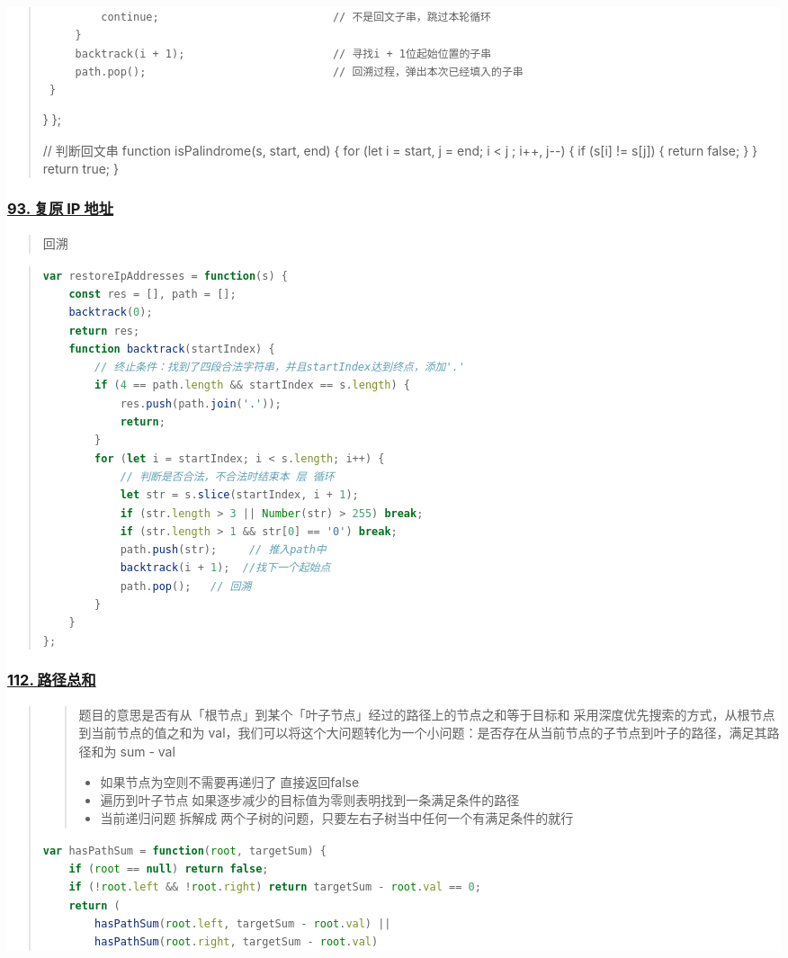 >              continue;                           // 不是回文子串，跳过本轮循环
>          }
>          backtrack(i + 1);                       // 寻找i + 1位起始位置的子串
>          path.pop();                             // 回溯过程，弹出本次已经填入的子串
>      }
>  }
> };
> 
> // 判断回文串
> function isPalindrome(s, start, end) {
>  for (let i = start, j = end; i < j ; i++, j--) {
>      if (s[i] != s[j]) {
>          return false;
>      }
>  }
>  return true;
> }
> ```

### [93. 复原 IP 地址](https://leetcode-cn.com/problems/restore-ip-addresses/)

> 回溯

> ```js
> var restoreIpAddresses = function(s) {
>     const res = [], path = [];
>     backtrack(0);
>     return res;
>     function backtrack(startIndex) {
>         // 终止条件：找到了四段合法字符串，并且startIndex达到终点，添加'.'
>         if (4 == path.length && startIndex == s.length) {
>             res.push(path.join('.'));
>             return;
>         }
>         for (let i = startIndex; i < s.length; i++) {
>             // 判断是否合法，不合法时结束本 层 循环
>             let str = s.slice(startIndex, i + 1);
>             if (str.length > 3 || Number(str) > 255) break;
>             if (str.length > 1 && str[0] == '0') break;
>             path.push(str);     // 推入path中
>             backtrack(i + 1);  //找下一个起始点
>             path.pop();   // 回溯
>         }
>     }
> };
> ```

### [112. 路径总和](https://leetcode-cn.com/problems/path-sum/)

> > 题目的意思是否有从「根节点」到某个「叶子节点」经过的路径上的节点之和等于目标和
> > 采用深度优先搜索的方式，从根节点到当前节点的值之和为 val，我们可以将这个大问题转化为一个小问题：是否存在从当前节点的子节点到叶子的路径，满足其路径和为 sum - val
> >
> > * 如果节点为空则不需要再递归了 直接返回false
> > * 遍历到叶子节点  如果逐步减少的目标值为零则表明找到一条满足条件的路径
> > * 当前递归问题 拆解成 两个子树的问题，只要左右子树当中任何一个有满足条件的就行
>
> ```js
> var hasPathSum = function(root, targetSum) {
>     if (root == null) return false;
>     if (!root.left && !root.right) return targetSum - root.val == 0;
>     return (
>         hasPathSum(root.left, targetSum - root.val) ||
>         hasPathSum(root.right, targetSum - root.val)